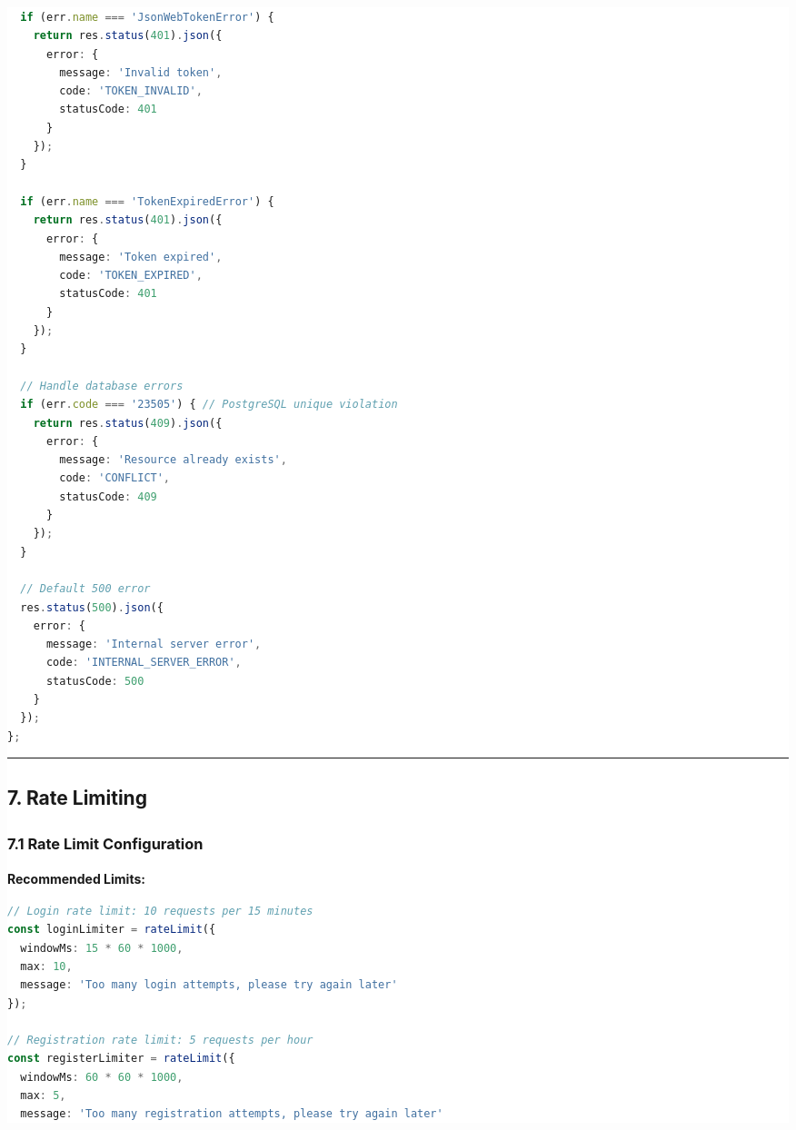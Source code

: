 ```typescript
  if (err.name === 'JsonWebTokenError') {
    return res.status(401).json({
      error: {
        message: 'Invalid token',
        code: 'TOKEN_INVALID',
        statusCode: 401
      }
    });
  }
  
  if (err.name === 'TokenExpiredError') {
    return res.status(401).json({
      error: {
        message: 'Token expired',
        code: 'TOKEN_EXPIRED',
        statusCode: 401
      }
    });
  }
  
  // Handle database errors
  if (err.code === '23505') { // PostgreSQL unique violation
    return res.status(409).json({
      error: {
        message: 'Resource already exists',
        code: 'CONFLICT',
        statusCode: 409
      }
    });
  }
  
  // Default 500 error
  res.status(500).json({
    error: {
      message: 'Internal server error',
      code: 'INTERNAL_SERVER_ERROR',
      statusCode: 500
    }
  });
};
```

---

## 7. Rate Limiting

### 7.1 Rate Limit Configuration

**Recommended Limits:**

```typescript
// Login rate limit: 10 requests per 15 minutes
const loginLimiter = rateLimit({
  windowMs: 15 * 60 * 1000,
  max: 10,
  message: 'Too many login attempts, please try again later'
});

// Registration rate limit: 5 requests per hour
const registerLimiter = rateLimit({
  windowMs: 60 * 60 * 1000,
  max: 5,
  message: 'Too many registration attempts, please try again later'
```